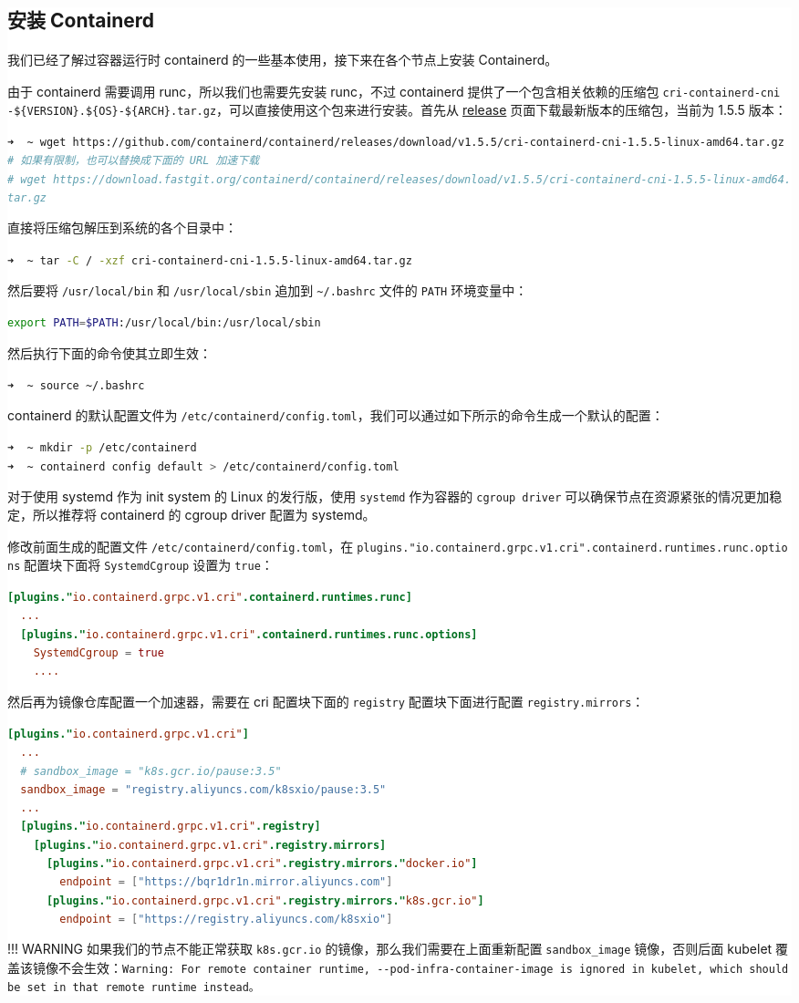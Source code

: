 ## 安装 Containerd
我们已经了解过容器运行时 containerd 的一些基本使用，接下来在各个节点上安装 Containerd。

由于 containerd 需要调用 runc，所以我们也需要先安装 runc，不过 containerd 提供了一个包含相关依赖的压缩包 `cri-containerd-cni-${VERSION}.${OS}-${ARCH}.tar.gz`，可以直接使用这个包来进行安装。首先从 [release](https://github.com/containerd/containerd/releases) 页面下载最新版本的压缩包，当前为 1.5.5 版本：
``` bash
➜  ~ wget https://github.com/containerd/containerd/releases/download/v1.5.5/cri-containerd-cni-1.5.5-linux-amd64.tar.gz
# 如果有限制，也可以替换成下面的 URL 加速下载
# wget https://download.fastgit.org/containerd/containerd/releases/download/v1.5.5/cri-containerd-cni-1.5.5-linux-amd64.tar.gz
```
直接将压缩包解压到系统的各个目录中：
``` bash
➜  ~ tar -C / -xzf cri-containerd-cni-1.5.5-linux-amd64.tar.gz
```
然后要将 `/usr/local/bin` 和 `/usr/local/sbin` 追加到 `~/.bashrc` 文件的 `PATH` 环境变量中：
``` bash
export PATH=$PATH:/usr/local/bin:/usr/local/sbin
```
然后执行下面的命令使其立即生效：
``` bash
➜  ~ source ~/.bashrc
```
containerd 的默认配置文件为 `/etc/containerd/config.toml`，我们可以通过如下所示的命令生成一个默认的配置：
``` bash
➜  ~ mkdir -p /etc/containerd
➜  ~ containerd config default > /etc/containerd/config.toml
```
对于使用 systemd 作为 init system 的 Linux 的发行版，使用 `systemd` 作为容器的 `cgroup driver` 可以确保节点在资源紧张的情况更加稳定，所以推荐将 containerd 的 cgroup driver 配置为 systemd。

修改前面生成的配置文件 `/etc/containerd/config.toml`，在 `plugins."io.containerd.grpc.v1.cri".containerd.runtimes.runc.options` 配置块下面将 `SystemdCgroup` 设置为 `true`：
``` toml
[plugins."io.containerd.grpc.v1.cri".containerd.runtimes.runc]
  ...
  [plugins."io.containerd.grpc.v1.cri".containerd.runtimes.runc.options]
    SystemdCgroup = true
    ....
```
然后再为镜像仓库配置一个加速器，需要在 cri 配置块下面的 `registry` 配置块下面进行配置 `registry.mirrors`：
``` toml
[plugins."io.containerd.grpc.v1.cri"]
  ...
  # sandbox_image = "k8s.gcr.io/pause:3.5"
  sandbox_image = "registry.aliyuncs.com/k8sxio/pause:3.5"
  ...
  [plugins."io.containerd.grpc.v1.cri".registry]
    [plugins."io.containerd.grpc.v1.cri".registry.mirrors]
      [plugins."io.containerd.grpc.v1.cri".registry.mirrors."docker.io"]
        endpoint = ["https://bqr1dr1n.mirror.aliyuncs.com"]
      [plugins."io.containerd.grpc.v1.cri".registry.mirrors."k8s.gcr.io"]
        endpoint = ["https://registry.aliyuncs.com/k8sxio"]
```
!!! WARNING
	如果我们的节点不能正常获取 `k8s.gcr.io` 的镜像，那么我们需要在上面重新配置 `sandbox_image` 镜像，否则后面 kubelet 覆盖该镜像不会生效：`Warning: For remote container runtime, --pod-infra-container-image is ignored in kubelet, which should be set in that remote runtime instead。`
